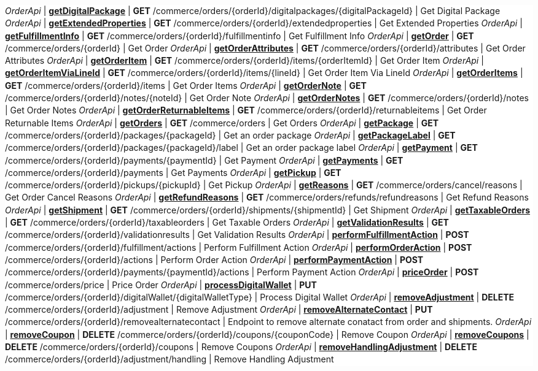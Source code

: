*OrderApi* | [**getDigitalPackage**](docs/OrderApi.md#getDigitalPackage) | **GET** /commerce/orders/{orderId}/digitalpackages/{digitalPackageId} | Get Digital Package
*OrderApi* | [**getExtendedProperties**](docs/OrderApi.md#getExtendedProperties) | **GET** /commerce/orders/{orderId}/extendedproperties | Get Extended Properties
*OrderApi* | [**getFulfillmentInfo**](docs/OrderApi.md#getFulfillmentInfo) | **GET** /commerce/orders/{orderId}/fulfillmentinfo | Get Fulfillment Info
*OrderApi* | [**getOrder**](docs/OrderApi.md#getOrder) | **GET** /commerce/orders/{orderId} | Get Order
*OrderApi* | [**getOrderAttributes**](docs/OrderApi.md#getOrderAttributes) | **GET** /commerce/orders/{orderId}/attributes | Get Order Attributes
*OrderApi* | [**getOrderItem**](docs/OrderApi.md#getOrderItem) | **GET** /commerce/orders/{orderId}/items/{orderItemId} | Get Order Item
*OrderApi* | [**getOrderItemViaLineId**](docs/OrderApi.md#getOrderItemViaLineId) | **GET** /commerce/orders/{orderId}/items/{lineId} | Get Order Item Via LineId
*OrderApi* | [**getOrderItems**](docs/OrderApi.md#getOrderItems) | **GET** /commerce/orders/{orderId}/items | Get Order Items
*OrderApi* | [**getOrderNote**](docs/OrderApi.md#getOrderNote) | **GET** /commerce/orders/{orderId}/notes/{noteId} | Get Order Note
*OrderApi* | [**getOrderNotes**](docs/OrderApi.md#getOrderNotes) | **GET** /commerce/orders/{orderId}/notes | Get Order Notes
*OrderApi* | [**getOrderReturnableItems**](docs/OrderApi.md#getOrderReturnableItems) | **GET** /commerce/orders/{orderId}/returnableitems | Get Order Returnable Items
*OrderApi* | [**getOrders**](docs/OrderApi.md#getOrders) | **GET** /commerce/orders | Get Orders
*OrderApi* | [**getPackage**](docs/OrderApi.md#getPackage) | **GET** /commerce/orders/{orderId}/packages/{packageId} | Get an order package
*OrderApi* | [**getPackageLabel**](docs/OrderApi.md#getPackageLabel) | **GET** /commerce/orders/{orderId}/packages/{packageId}/label | Get an order package label
*OrderApi* | [**getPayment**](docs/OrderApi.md#getPayment) | **GET** /commerce/orders/{orderId}/payments/{paymentId} | Get Payment
*OrderApi* | [**getPayments**](docs/OrderApi.md#getPayments) | **GET** /commerce/orders/{orderId}/payments | Get Payments
*OrderApi* | [**getPickup**](docs/OrderApi.md#getPickup) | **GET** /commerce/orders/{orderId}/pickups/{pickupId} | Get Pickup
*OrderApi* | [**getReasons**](docs/OrderApi.md#getReasons) | **GET** /commerce/orders/cancel/reasons | Get Order Cancel Reasons
*OrderApi* | [**getRefundReasons**](docs/OrderApi.md#getRefundReasons) | **GET** /commerce/orders/refunds/refundreasons | Get Refund Reasons
*OrderApi* | [**getShipment**](docs/OrderApi.md#getShipment) | **GET** /commerce/orders/{orderId}/shipments/{shipmentId} | Get Shipment
*OrderApi* | [**getTaxableOrders**](docs/OrderApi.md#getTaxableOrders) | **GET** /commerce/orders/{orderId}/taxableorders | Get Taxable Orders
*OrderApi* | [**getValidationResults**](docs/OrderApi.md#getValidationResults) | **GET** /commerce/orders/{orderId}/validationresults | Get Validation Results
*OrderApi* | [**performFulfillmentAction**](docs/OrderApi.md#performFulfillmentAction) | **POST** /commerce/orders/{orderId}/fulfillment/actions | Perform Fulfillment Action
*OrderApi* | [**performOrderAction**](docs/OrderApi.md#performOrderAction) | **POST** /commerce/orders/{orderId}/actions | Perform Order Action
*OrderApi* | [**performPaymentAction**](docs/OrderApi.md#performPaymentAction) | **POST** /commerce/orders/{orderId}/payments/{paymentId}/actions | Perform Payment Action
*OrderApi* | [**priceOrder**](docs/OrderApi.md#priceOrder) | **POST** /commerce/orders/price | Price Order
*OrderApi* | [**processDigitalWallet**](docs/OrderApi.md#processDigitalWallet) | **PUT** /commerce/orders/{orderId}/digitalWallet/{digitalWalletType} | Process Digital Wallet
*OrderApi* | [**removeAdjustment**](docs/OrderApi.md#removeAdjustment) | **DELETE** /commerce/orders/{orderId}/adjustment | Remove Adjustment
*OrderApi* | [**removeAlternateContact**](docs/OrderApi.md#removeAlternateContact) | **PUT** /commerce/orders/{orderId}/removealternatecontact | Endpoint to remove alternate conatact from order and shipments.
*OrderApi* | [**removeCoupon**](docs/OrderApi.md#removeCoupon) | **DELETE** /commerce/orders/{orderId}/coupons/{couponCode} | Remove Coupon
*OrderApi* | [**removeCoupons**](docs/OrderApi.md#removeCoupons) | **DELETE** /commerce/orders/{orderId}/coupons | Remove Coupons
*OrderApi* | [**removeHandlingAdjustment**](docs/OrderApi.md#removeHandlingAdjustment) | **DELETE** /commerce/orders/{orderId}/adjustment/handling | Remove Handling Adjustment